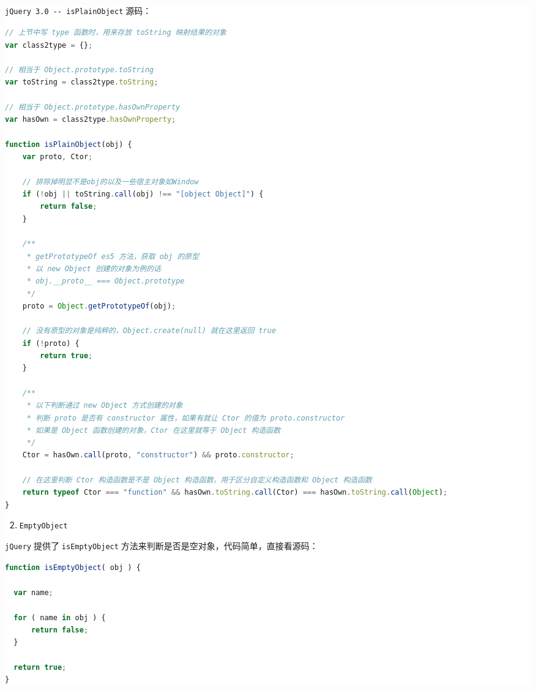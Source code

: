 `jQuery 3.0 -- isPlainObject` 源码：

```javaScript
// 上节中写 type 函数时，用来存放 toString 映射结果的对象
var class2type = {};

// 相当于 Object.prototype.toString
var toString = class2type.toString;

// 相当于 Object.prototype.hasOwnProperty
var hasOwn = class2type.hasOwnProperty;

function isPlainObject(obj) {
    var proto, Ctor;

    // 排除掉明显不是obj的以及一些宿主对象如Window
    if (!obj || toString.call(obj) !== "[object Object]") {
        return false;
    }

    /**
     * getPrototypeOf es5 方法，获取 obj 的原型
     * 以 new Object 创建的对象为例的话
     * obj.__proto__ === Object.prototype
     */
    proto = Object.getPrototypeOf(obj);

    // 没有原型的对象是纯粹的，Object.create(null) 就在这里返回 true
    if (!proto) {
        return true;
    }

    /**
     * 以下判断通过 new Object 方式创建的对象
     * 判断 proto 是否有 constructor 属性，如果有就让 Ctor 的值为 proto.constructor
     * 如果是 Object 函数创建的对象，Ctor 在这里就等于 Object 构造函数
     */
    Ctor = hasOwn.call(proto, "constructor") && proto.constructor;

    // 在这里判断 Ctor 构造函数是不是 Object 构造函数，用于区分自定义构造函数和 Object 构造函数
    return typeof Ctor === "function" && hasOwn.toString.call(Ctor) === hasOwn.toString.call(Object);
}
```

2. `EmptyObject`

`jQuery` 提供了 `isEmptyObject` 方法来判断是否是空对象，代码简单，直接看源码：

```javaScript
function isEmptyObject( obj ) {

  var name;

  for ( name in obj ) {
      return false;
  }

  return true;
}
```
